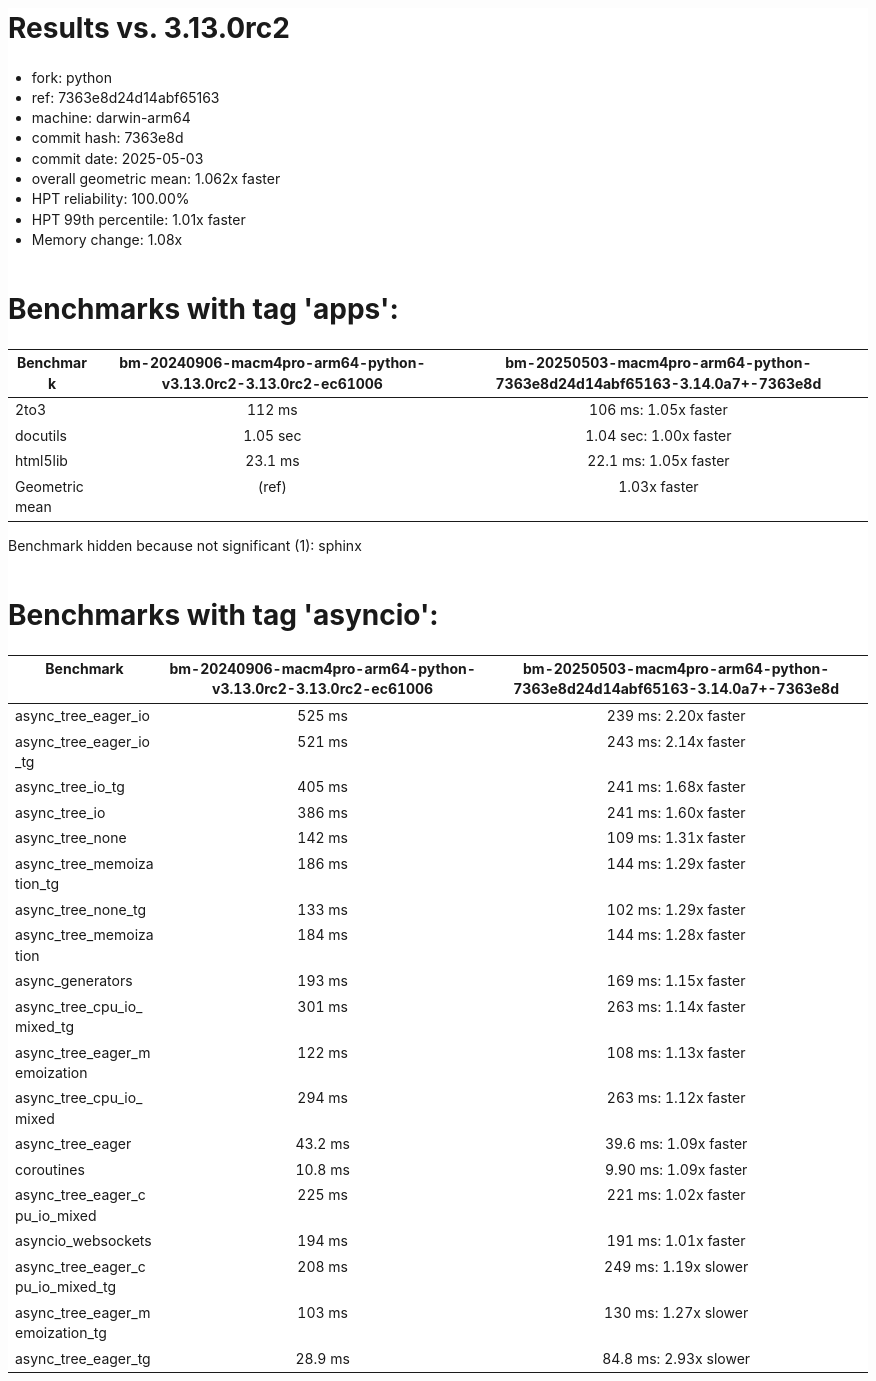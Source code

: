 # Results vs. 3.13.0rc2

- fork: python
- ref: 7363e8d24d14abf65163
- machine: darwin-arm64
- commit hash: 7363e8d
- commit date: 2025-05-03
- overall geometric mean: 1.062x faster
- HPT reliability: 100.00%
- HPT 99th percentile: 1.01x faster
- Memory change: 1.08x

Benchmarks with tag 'apps':
===========================

| Benchmark      | bm-20240906-macm4pro-arm64-python-v3.13.0rc2-3.13.0rc2-ec61006 | bm-20250503-macm4pro-arm64-python-7363e8d24d14abf65163-3.14.0a7+-7363e8d |
|----------------|:--------------------------------------------------------------:|:------------------------------------------------------------------------:|
| 2to3           | 112 ms                                                         | 106 ms: 1.05x faster                                                     |
| docutils       | 1.05 sec                                                       | 1.04 sec: 1.00x faster                                                   |
| html5lib       | 23.1 ms                                                        | 22.1 ms: 1.05x faster                                                    |
| Geometric mean | (ref)                                                          | 1.03x faster                                                             |

Benchmark hidden because not significant (1): sphinx

Benchmarks with tag 'asyncio':
==============================

| Benchmark                        | bm-20240906-macm4pro-arm64-python-v3.13.0rc2-3.13.0rc2-ec61006 | bm-20250503-macm4pro-arm64-python-7363e8d24d14abf65163-3.14.0a7+-7363e8d |
|----------------------------------|:--------------------------------------------------------------:|:------------------------------------------------------------------------:|
| async_tree_eager_io              | 525 ms                                                         | 239 ms: 2.20x faster                                                     |
| async_tree_eager_io_tg           | 521 ms                                                         | 243 ms: 2.14x faster                                                     |
| async_tree_io_tg                 | 405 ms                                                         | 241 ms: 1.68x faster                                                     |
| async_tree_io                    | 386 ms                                                         | 241 ms: 1.60x faster                                                     |
| async_tree_none                  | 142 ms                                                         | 109 ms: 1.31x faster                                                     |
| async_tree_memoization_tg        | 186 ms                                                         | 144 ms: 1.29x faster                                                     |
| async_tree_none_tg               | 133 ms                                                         | 102 ms: 1.29x faster                                                     |
| async_tree_memoization           | 184 ms                                                         | 144 ms: 1.28x faster                                                     |
| async_generators                 | 193 ms                                                         | 169 ms: 1.15x faster                                                     |
| async_tree_cpu_io_mixed_tg       | 301 ms                                                         | 263 ms: 1.14x faster                                                     |
| async_tree_eager_memoization     | 122 ms                                                         | 108 ms: 1.13x faster                                                     |
| async_tree_cpu_io_mixed          | 294 ms                                                         | 263 ms: 1.12x faster                                                     |
| async_tree_eager                 | 43.2 ms                                                        | 39.6 ms: 1.09x faster                                                    |
| coroutines                       | 10.8 ms                                                        | 9.90 ms: 1.09x faster                                                    |
| async_tree_eager_cpu_io_mixed    | 225 ms                                                         | 221 ms: 1.02x faster                                                     |
| asyncio_websockets               | 194 ms                                                         | 191 ms: 1.01x faster                                                     |
| async_tree_eager_cpu_io_mixed_tg | 208 ms                                                         | 249 ms: 1.19x slower                                                     |
| async_tree_eager_memoization_tg  | 103 ms                                                         | 130 ms: 1.27x slower                                                     |
| async_tree_eager_tg              | 28.9 ms                                                        | 84.8 ms: 2.93x slower                                                    |